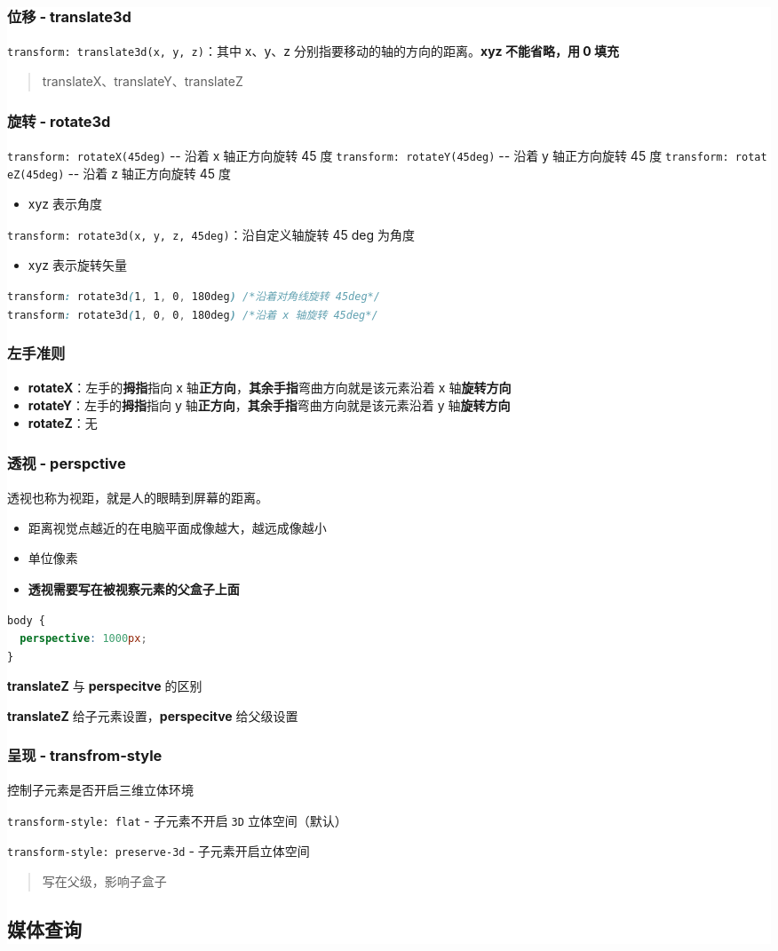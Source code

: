 ### 位移 - translate3d

`transform: translate3d(x, y, z)`：其中 x、y、z 分别指要移动的轴的方向的距离。**xyz 不能省略，用 0 填充**

> translateX、translateY、translateZ

### 旋转 - rotate3d

`transform: rotateX(45deg)` -- 沿着 x 轴正方向旋转 45 度
`transform: rotateY(45deg)` -- 沿着 y 轴正方向旋转 45 度
`transform: rotateZ(45deg)` -- 沿着 z 轴正方向旋转 45 度

- xyz 表示角度

`transform: rotate3d(x, y, z, 45deg)`：沿自定义轴旋转 45 deg 为角度

- xyz 表示旋转矢量

```css
transform: rotate3d(1, 1, 0, 180deg) /*沿着对角线旋转 45deg*/
transform: rotate3d(1, 0, 0, 180deg) /*沿着 x 轴旋转 45deg*/
```

### 左手准则

- **rotateX**：左手的**拇指**指向 x 轴**正方向**，**其余手指**弯曲方向就是该元素沿着 x 轴**旋转方向**
- **rotateY**：左手的**拇指**指向 y 轴**正方向**，**其余手指**弯曲方向就是该元素沿着 y 轴**旋转方向**
- **rotateZ**：无

### 透视 - perspctive

透视也称为视距，就是人的眼睛到屏幕的距离。

- 距离视觉点越近的在电脑平面成像越大，越远成像越小

- 单位像素
- **透视需要写在被视察元素的父盒子上面**

```css
body {
  perspective: 1000px;
}
```

**translateZ** 与 **perspecitve** 的区别

**translateZ** 给子元素设置，**perspecitve** 给父级设置

### 呈现 - transfrom-style

控制子元素是否开启三维立体环境

`transform-style: flat` - 子元素不开启 `3D` 立体空间（默认）

`transform-style: preserve-3d` - 子元素开启立体空间

> 写在父级，影响子盒子

## 媒体查询
